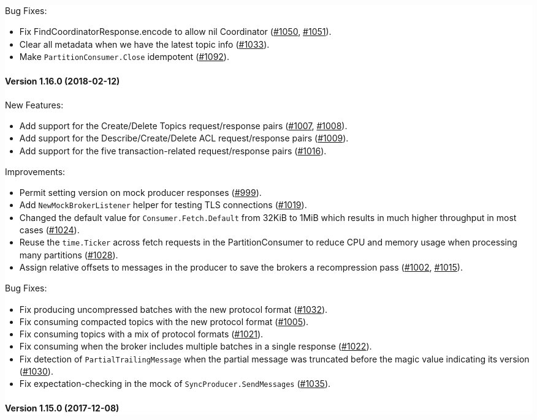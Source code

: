 Bug Fixes:
 - Fix FindCoordinatorResponse.encode to allow nil Coordinator
   ([#1050](https://github.com/Shopify/sarama/pull/1050),
    [#1051](https://github.com/Shopify/sarama/pull/1051)).
 - Clear all metadata when we have the latest topic info
   ([#1033](https://github.com/Shopify/sarama/pull/1033)).
 - Make `PartitionConsumer.Close` idempotent
   ([#1092](https://github.com/Shopify/sarama/pull/1092)).

#### Version 1.16.0 (2018-02-12)

New Features:
 - Add support for the Create/Delete Topics request/response pairs
   ([#1007](https://github.com/Shopify/sarama/pull/1007),
    [#1008](https://github.com/Shopify/sarama/pull/1008)).
 - Add support for the Describe/Create/Delete ACL request/response pairs
   ([#1009](https://github.com/Shopify/sarama/pull/1009)).
 - Add support for the five transaction-related request/response pairs
   ([#1016](https://github.com/Shopify/sarama/pull/1016)).

Improvements:
 - Permit setting version on mock producer responses
   ([#999](https://github.com/Shopify/sarama/pull/999)).
 - Add `NewMockBrokerListener` helper for testing TLS connections
   ([#1019](https://github.com/Shopify/sarama/pull/1019)).
 - Changed the default value for `Consumer.Fetch.Default` from 32KiB to 1MiB
   which results in much higher throughput in most cases
   ([#1024](https://github.com/Shopify/sarama/pull/1024)).
 - Reuse the `time.Ticker` across fetch requests in the PartitionConsumer to
   reduce CPU and memory usage when processing many partitions
   ([#1028](https://github.com/Shopify/sarama/pull/1028)).
 - Assign relative offsets to messages in the producer to save the brokers a
   recompression pass
   ([#1002](https://github.com/Shopify/sarama/pull/1002),
    [#1015](https://github.com/Shopify/sarama/pull/1015)).

Bug Fixes:
 - Fix producing uncompressed batches with the new protocol format
   ([#1032](https://github.com/Shopify/sarama/issues/1032)).
 - Fix consuming compacted topics with the new protocol format
   ([#1005](https://github.com/Shopify/sarama/issues/1005)).
 - Fix consuming topics with a mix of protocol formats
   ([#1021](https://github.com/Shopify/sarama/issues/1021)).
 - Fix consuming when the broker includes multiple batches in a single response
   ([#1022](https://github.com/Shopify/sarama/issues/1022)).
 - Fix detection of `PartialTrailingMessage` when the partial message was
   truncated before the magic value indicating its version
   ([#1030](https://github.com/Shopify/sarama/pull/1030)).
 - Fix expectation-checking in the mock of `SyncProducer.SendMessages`
   ([#1035](https://github.com/Shopify/sarama/pull/1035)).

#### Version 1.15.0 (2017-12-08)

